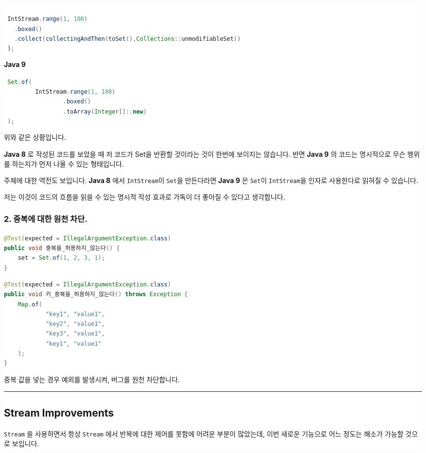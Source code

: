 ```java

 IntStream.range(1, 100)
   .boxed()
   .collect(collectingAndThen(toSet(),Collections::unmodifiableSet))
 );
```

**Java 9**

```java
 Set.of(
         IntStream.range(1, 100)
                 .boxed()
                 .toArray(Integer[]::new)
 );
```

위와 같은 상황입니다.

**Java 8** 로 작성된 코드를 보았을 때 저 코드가 Set을 반환할 것이라는 것이 한번에 보이지는 않습니다. 반면 **Java 9** 의 코드는 명시적으로 무슨 행위를 하는지가 먼저 나올 수 있는 형태입니다.

주체에 대한 역전도 보입니다. **Java 8** 에서 `IntStream`이 `Set`을 만든다라면 **Java 9** 은 `Set`이 `IntStream`을 인자로 사용한다로 읽혀질 수 있습니다.

저는 이것이 코드의 흐름을 읽을 수 있는 명시적 작성 효과로 가독이 더 좋아질 수 있다고 생각합니다.

### 2. 중복에 대한 원천 차단.

```java
@Test(expected = IllegalArgumentException.class)
public void 중복을_허용하지_않는다() {
    set = Set.of(1, 2, 3, 1);
}
```

```java
@Test(expected = IllegalArgumentException.class)
public void 키_중복을_허용하지_않는다() throws Exception {
    Map.of(
            "key1", "value1",
            "key2", "value1",
            "key3", "value1",
            "key1", "value1"
    );
}
```

중복 값을 넣는 경우 예외를 발생시켜, 버그를 원천 차단합니다.

---

Stream Improvements
-------------------

`Stream` 을 사용하면서 항상 `Stream` 에서 반복에 대한 제어를 못함에 어려운 부분이 많았는데, 이번 새로운 기능으로 어느 정도는 해소가 가능할 것으로 보입니다.
